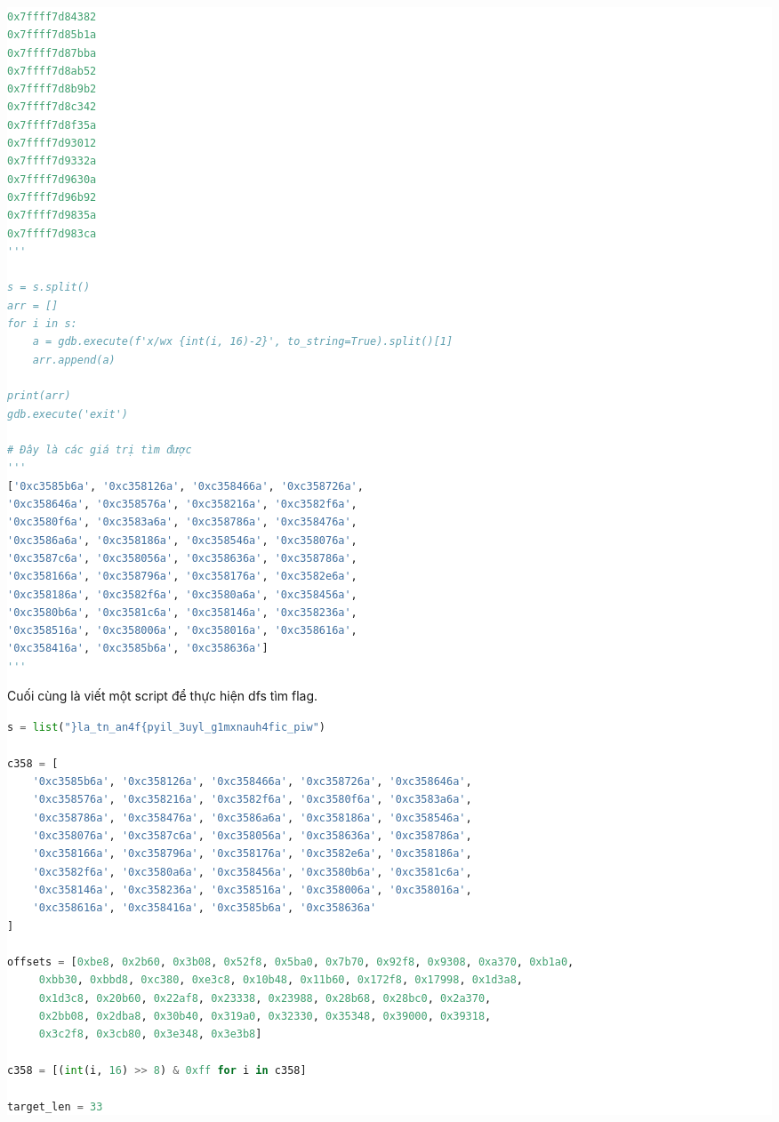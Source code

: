 ```python
0x7ffff7d84382
0x7ffff7d85b1a
0x7ffff7d87bba
0x7ffff7d8ab52
0x7ffff7d8b9b2
0x7ffff7d8c342
0x7ffff7d8f35a
0x7ffff7d93012
0x7ffff7d9332a
0x7ffff7d9630a
0x7ffff7d96b92
0x7ffff7d9835a
0x7ffff7d983ca
'''

s = s.split()
arr = []
for i in s:
    a = gdb.execute(f'x/wx {int(i, 16)-2}', to_string=True).split()[1]
    arr.append(a)

print(arr)
gdb.execute('exit')

# Đây là các giá trị tìm được
'''
['0xc3585b6a', '0xc358126a', '0xc358466a', '0xc358726a', 
'0xc358646a', '0xc358576a', '0xc358216a', '0xc3582f6a', 
'0xc3580f6a', '0xc3583a6a', '0xc358786a', '0xc358476a', 
'0xc3586a6a', '0xc358186a', '0xc358546a', '0xc358076a', 
'0xc3587c6a', '0xc358056a', '0xc358636a', '0xc358786a', 
'0xc358166a', '0xc358796a', '0xc358176a', '0xc3582e6a', 
'0xc358186a', '0xc3582f6a', '0xc3580a6a', '0xc358456a', 
'0xc3580b6a', '0xc3581c6a', '0xc358146a', '0xc358236a', 
'0xc358516a', '0xc358006a', '0xc358016a', '0xc358616a', 
'0xc358416a', '0xc3585b6a', '0xc358636a']
'''
```

Cuối cùng là viết một script để thực hiện dfs tìm flag.     

```python
s = list("}la_tn_an4f{pyil_3uyl_g1mxnauh4fic_piw")

c358 = [
    '0xc3585b6a', '0xc358126a', '0xc358466a', '0xc358726a', '0xc358646a',
    '0xc358576a', '0xc358216a', '0xc3582f6a', '0xc3580f6a', '0xc3583a6a',
    '0xc358786a', '0xc358476a', '0xc3586a6a', '0xc358186a', '0xc358546a',
    '0xc358076a', '0xc3587c6a', '0xc358056a', '0xc358636a', '0xc358786a',
    '0xc358166a', '0xc358796a', '0xc358176a', '0xc3582e6a', '0xc358186a',
    '0xc3582f6a', '0xc3580a6a', '0xc358456a', '0xc3580b6a', '0xc3581c6a',
    '0xc358146a', '0xc358236a', '0xc358516a', '0xc358006a', '0xc358016a',
    '0xc358616a', '0xc358416a', '0xc3585b6a', '0xc358636a'
]

offsets = [0xbe8, 0x2b60, 0x3b08, 0x52f8, 0x5ba0, 0x7b70, 0x92f8, 0x9308, 0xa370, 0xb1a0,
     0xbb30, 0xbbd8, 0xc380, 0xe3c8, 0x10b48, 0x11b60, 0x172f8, 0x17998, 0x1d3a8,
     0x1d3c8, 0x20b60, 0x22af8, 0x23338, 0x23988, 0x28b68, 0x28bc0, 0x2a370,
     0x2bb08, 0x2dba8, 0x30b40, 0x319a0, 0x32330, 0x35348, 0x39000, 0x39318,
     0x3c2f8, 0x3cb80, 0x3e348, 0x3e3b8]

c358 = [(int(i, 16) >> 8) & 0xff for i in c358]

target_len = 33
```